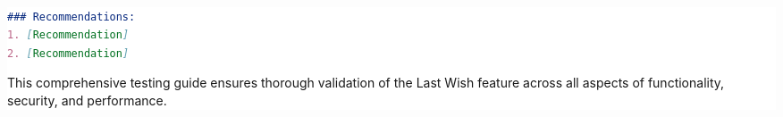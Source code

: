 ```markdown
### Recommendations:
1. [Recommendation]
2. [Recommendation]
```

This comprehensive testing guide ensures thorough validation of the Last Wish feature across all aspects of functionality, security, and performance. 